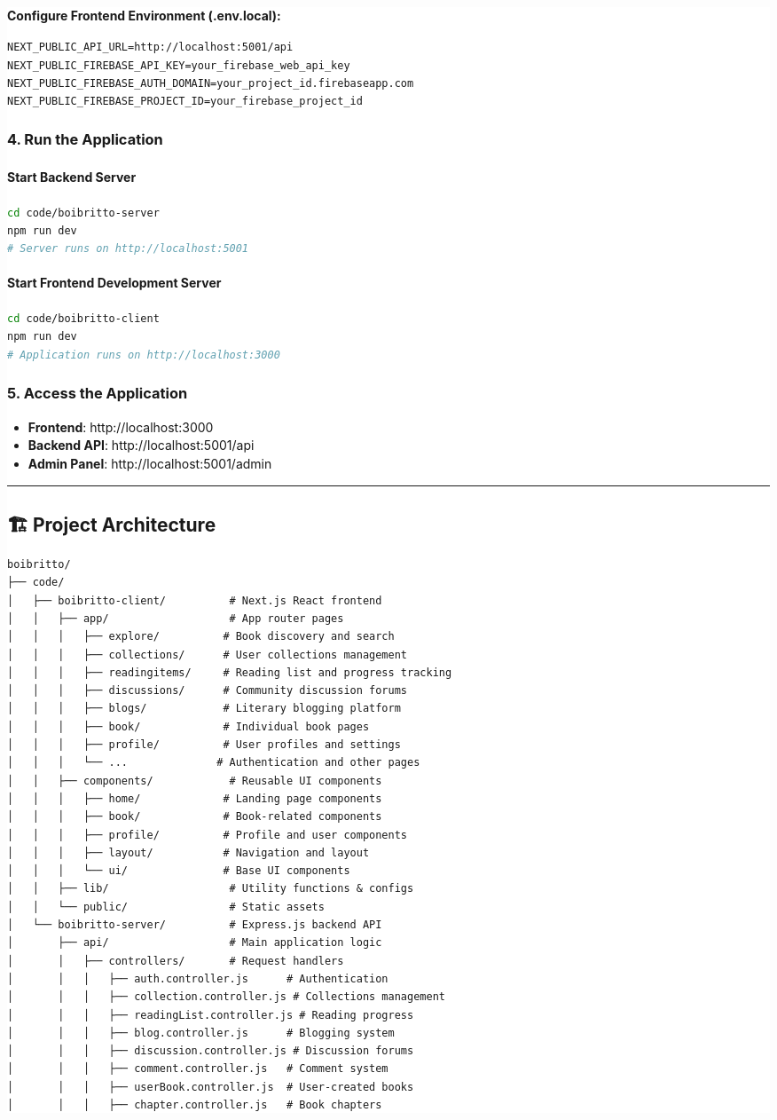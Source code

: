**Configure Frontend Environment (.env.local):**
```env
NEXT_PUBLIC_API_URL=http://localhost:5001/api
NEXT_PUBLIC_FIREBASE_API_KEY=your_firebase_web_api_key
NEXT_PUBLIC_FIREBASE_AUTH_DOMAIN=your_project_id.firebaseapp.com
NEXT_PUBLIC_FIREBASE_PROJECT_ID=your_firebase_project_id
```

### 4. Run the Application

#### Start Backend Server
```bash
cd code/boibritto-server
npm run dev
# Server runs on http://localhost:5001
```

#### Start Frontend Development Server
```bash
cd code/boibritto-client
npm run dev
# Application runs on http://localhost:3000
```

### 5. Access the Application
- **Frontend**: http://localhost:3000
- **Backend API**: http://localhost:5001/api
- **Admin Panel**: http://localhost:5001/admin

---

## 🏗️ Project Architecture

```
boibritto/
├── code/
│   ├── boibritto-client/          # Next.js React frontend
│   │   ├── app/                   # App router pages
│   │   │   ├── explore/          # Book discovery and search
│   │   │   ├── collections/      # User collections management
│   │   │   ├── readingitems/     # Reading list and progress tracking
│   │   │   ├── discussions/      # Community discussion forums
│   │   │   ├── blogs/            # Literary blogging platform
│   │   │   ├── book/             # Individual book pages
│   │   │   ├── profile/          # User profiles and settings
│   │   │   └── ...              # Authentication and other pages
│   │   ├── components/            # Reusable UI components
│   │   │   ├── home/             # Landing page components
│   │   │   ├── book/             # Book-related components
│   │   │   ├── profile/          # Profile and user components
│   │   │   ├── layout/           # Navigation and layout
│   │   │   └── ui/               # Base UI components
│   │   ├── lib/                   # Utility functions & configs
│   │   └── public/                # Static assets
│   └── boibritto-server/          # Express.js backend API
│       ├── api/                   # Main application logic
│       │   ├── controllers/       # Request handlers
│       │   │   ├── auth.controller.js      # Authentication
│       │   │   ├── collection.controller.js # Collections management
│       │   │   ├── readingList.controller.js # Reading progress
│       │   │   ├── blog.controller.js      # Blogging system
│       │   │   ├── discussion.controller.js # Discussion forums
│       │   │   ├── comment.controller.js   # Comment system
│       │   │   ├── userBook.controller.js  # User-created books
│       │   │   ├── chapter.controller.js   # Book chapters
```